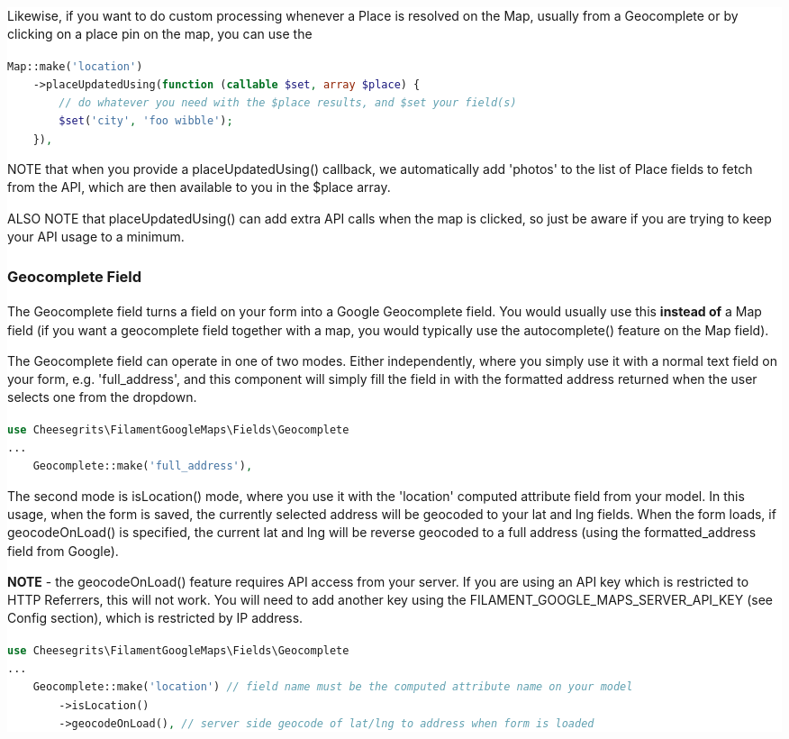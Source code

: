 Likewise, if you want to do custom processing whenever a Place is resolved on the Map, usually from a Geocomplete
or by clicking on a place pin on the map, you can use the 

```php
Map::make('location')
    ->placeUpdatedUsing(function (callable $set, array $place) {
        // do whatever you need with the $place results, and $set your field(s)
        $set('city', 'foo wibble');
    }),
```

NOTE that when you provide a placeUpdatedUsing() callback, we automatically add 'photos' to the list of Place fields
to fetch from the API, which are then available to you in the $place array.

ALSO NOTE that placeUpdatedUsing() can add extra API calls when the map is clicked, so just be aware if you are trying
to keep your API usage to a minimum.

### Geocomplete Field

The Geocomplete field turns a field on your form into a Google Geocomplete field.  You
would usually use this **instead of** a Map field (if you want a geocomplete field together
with a map, you would typically use the autocomplete() feature on the Map field).

The Geocomplete field can operate in one of two modes.  Either independently, where you
simply use it with a normal text field on your form, e.g. 'full_address', and this component
will simply fill the field in with the formatted address returned when the user selects one
from the dropdown.

```php
use Cheesegrits\FilamentGoogleMaps\Fields\Geocomplete
...
    Geocomplete::make('full_address'),
```

The second mode is isLocation() mode, where you use it with the 'location' computed attribute field
from your model.  In this usage, when the form is saved, the currently selected address will be geocoded to your
lat and lng fields. When the form loads, if geocodeOnLoad() is specified, the current lat and lng will be reverse
geocoded to a full address (using the formatted_address field from Google).

**NOTE** - the geocodeOnLoad() feature requires API access from your server.  If you are using an API key which is restricted
to HTTP Referrers, this will not work.  You will need to add another key using the FILAMENT_GOOGLE_MAPS_SERVER_API_KEY
(see Config section), which is restricted by IP address.

```php
use Cheesegrits\FilamentGoogleMaps\Fields\Geocomplete
...
    Geocomplete::make('location') // field name must be the computed attribute name on your model
        ->isLocation()
        ->geocodeOnLoad(), // server side geocode of lat/lng to address when form is loaded
```
